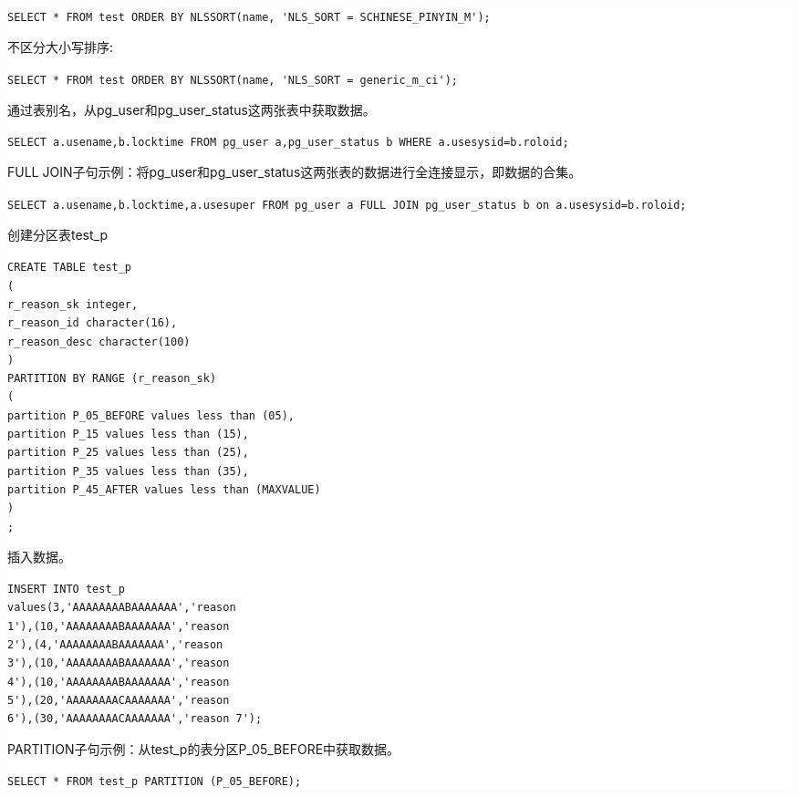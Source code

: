 ```
SELECT * FROM test ORDER BY NLSSORT(name, 'NLS_SORT = SCHINESE_PINYIN_M');
```

不区分大小写排序:

```
SELECT * FROM test ORDER BY NLSSORT(name, 'NLS_SORT = generic_m_ci');
```

通过表别名，从pg_user和pg_user_status这两张表中获取数据。

```
SELECT a.usename,b.locktime FROM pg_user a,pg_user_status b WHERE a.usesysid=b.roloid;
```

FULL JOIN子句示例：将pg_user和pg_user_status这两张表的数据进行全连接显示，即数据的合集。

```
SELECT a.usename,b.locktime,a.usesuper FROM pg_user a FULL JOIN pg_user_status b on a.usesysid=b.roloid;
```

创建分区表test_p

```
CREATE TABLE test_p
(
r_reason_sk integer,
r_reason_id character(16),
r_reason_desc character(100)
)
PARTITION BY RANGE (r_reason_sk)
(
partition P_05_BEFORE values less than (05),
partition P_15 values less than (15),
partition P_25 values less than (25),
partition P_35 values less than (35),
partition P_45_AFTER values less than (MAXVALUE)
)
;
```

插入数据。

```
INSERT INTO test_p
values(3,'AAAAAAAABAAAAAAA','reason
1'),(10,'AAAAAAAABAAAAAAA','reason
2'),(4,'AAAAAAAABAAAAAAA','reason
3'),(10,'AAAAAAAABAAAAAAA','reason
4'),(10,'AAAAAAAABAAAAAAA','reason
5'),(20,'AAAAAAAACAAAAAAA','reason
6'),(30,'AAAAAAAACAAAAAAA','reason 7');
```

PARTITION子句示例：从test_p的表分区P_05_BEFORE中获取数据。

```
SELECT * FROM test_p PARTITION (P_05_BEFORE);
```
